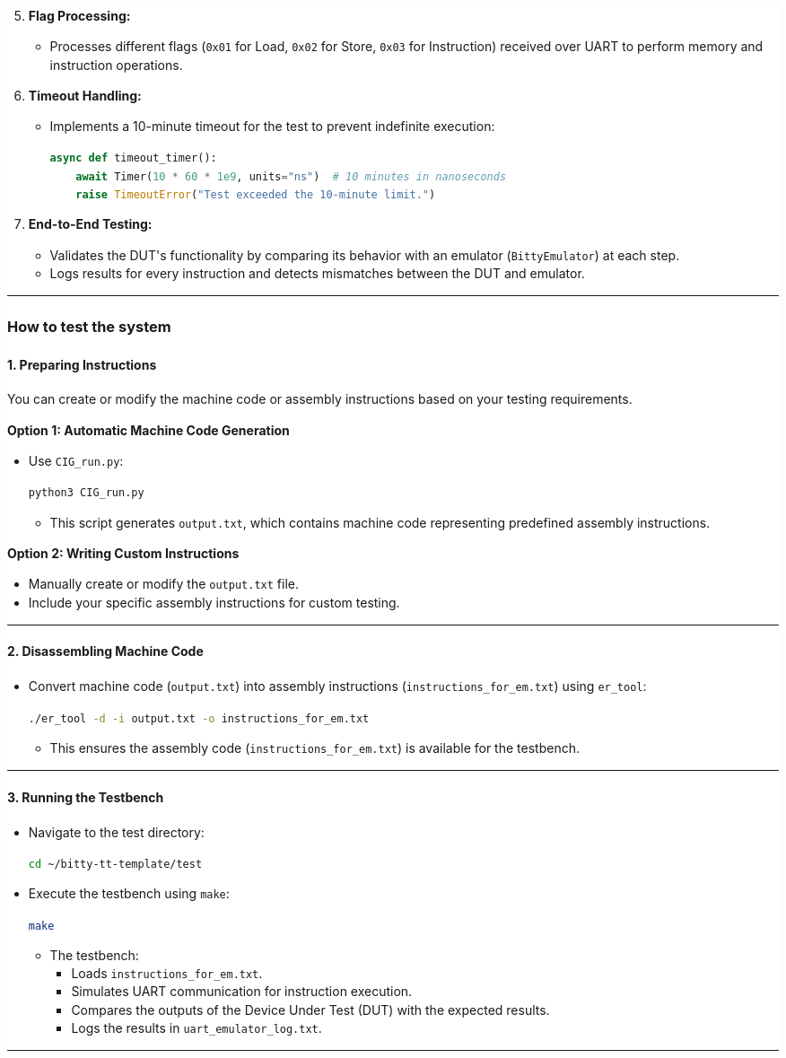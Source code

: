 5. **Flag Processing:**
   - Processes different flags (`0x01` for Load, `0x02` for Store, `0x03` for Instruction) received over UART to perform memory and instruction operations.

6. **Timeout Handling:**
   - Implements a 10-minute timeout for the test to prevent indefinite execution:  
     ```python
     async def timeout_timer():
         await Timer(10 * 60 * 1e9, units="ns")  # 10 minutes in nanoseconds
         raise TimeoutError("Test exceeded the 10-minute limit.")
     ```

7. **End-to-End Testing:**
   - Validates the DUT's functionality by comparing its behavior with an emulator (`BittyEmulator`) at each step.
   - Logs results for every instruction and detects mismatches between the DUT and emulator.

---

### **How to test the system**

#### **1. Preparing Instructions**
You can create or modify the machine code or assembly instructions based on your testing requirements.

**Option 1: Automatic Machine Code Generation**
- Use `CIG_run.py`:
  ```bash
  python3 CIG_run.py
  ```
  - This script generates `output.txt`, which contains machine code representing predefined assembly instructions.

**Option 2: Writing Custom Instructions**
- Manually create or modify the `output.txt` file.
- Include your specific assembly instructions for custom testing.

---

#### **2. Disassembling Machine Code**
- Convert machine code (`output.txt`) into assembly instructions (`instructions_for_em.txt`) using `er_tool`:
  ```bash
  ./er_tool -d -i output.txt -o instructions_for_em.txt
  ```
  - This ensures the assembly code (`instructions_for_em.txt`) is available for the testbench.

---

#### **3. Running the Testbench**
- Navigate to the test directory:
  ```bash
  cd ~/bitty-tt-template/test
  ```
- Execute the testbench using `make`:
  ```bash
  make
  ```
  - The testbench:
    - Loads `instructions_for_em.txt`.
    - Simulates UART communication for instruction execution.
    - Compares the outputs of the Device Under Test (DUT) with the expected results.
    - Logs the results in `uart_emulator_log.txt`.

---
